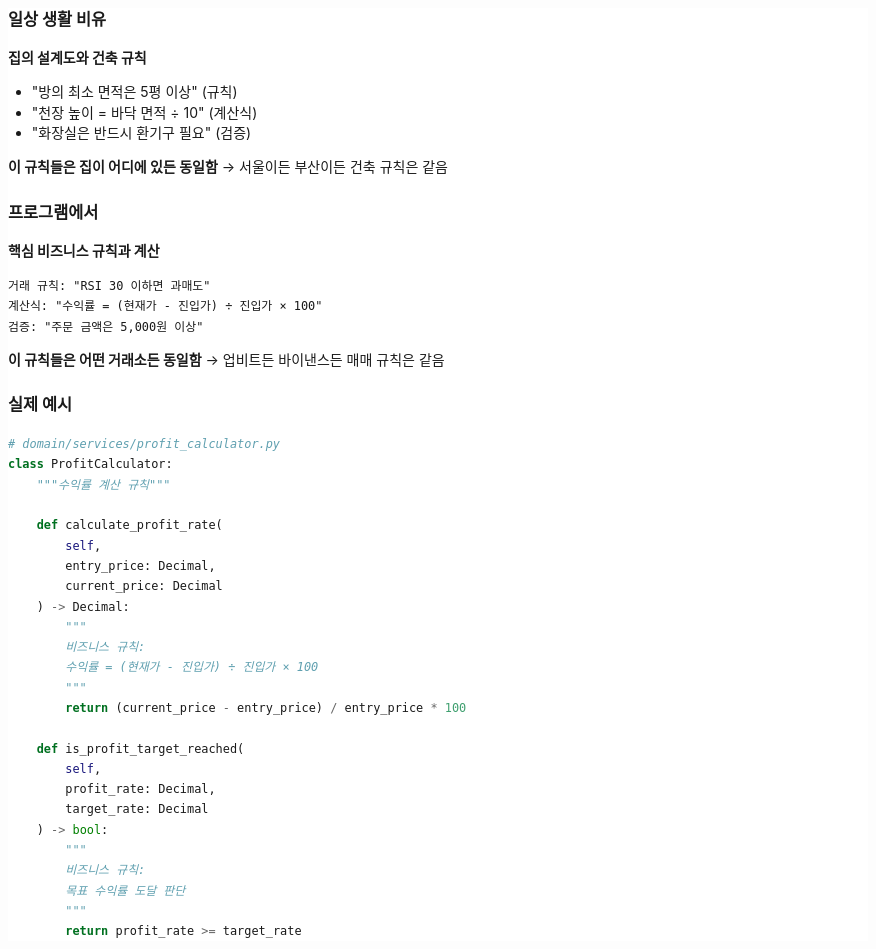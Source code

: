 ### 일상 생활 비유

**집의 설계도와 건축 규칙**

- "방의 최소 면적은 5평 이상" (규칙)
- "천장 높이 = 바닥 면적 ÷ 10" (계산식)
- "화장실은 반드시 환기구 필요" (검증)

**이 규칙들은 집이 어디에 있든 동일함**
→ 서울이든 부산이든 건축 규칙은 같음

### 프로그램에서

**핵심 비즈니스 규칙과 계산**

```
거래 규칙: "RSI 30 이하면 과매도"
계산식: "수익률 = (현재가 - 진입가) ÷ 진입가 × 100"
검증: "주문 금액은 5,000원 이상"
```

**이 규칙들은 어떤 거래소든 동일함**
→ 업비트든 바이낸스든 매매 규칙은 같음

### 실제 예시

```python
# domain/services/profit_calculator.py
class ProfitCalculator:
    """수익률 계산 규칙"""

    def calculate_profit_rate(
        self,
        entry_price: Decimal,
        current_price: Decimal
    ) -> Decimal:
        """
        비즈니스 규칙:
        수익률 = (현재가 - 진입가) ÷ 진입가 × 100
        """
        return (current_price - entry_price) / entry_price * 100

    def is_profit_target_reached(
        self,
        profit_rate: Decimal,
        target_rate: Decimal
    ) -> bool:
        """
        비즈니스 규칙:
        목표 수익률 도달 판단
        """
        return profit_rate >= target_rate
```
